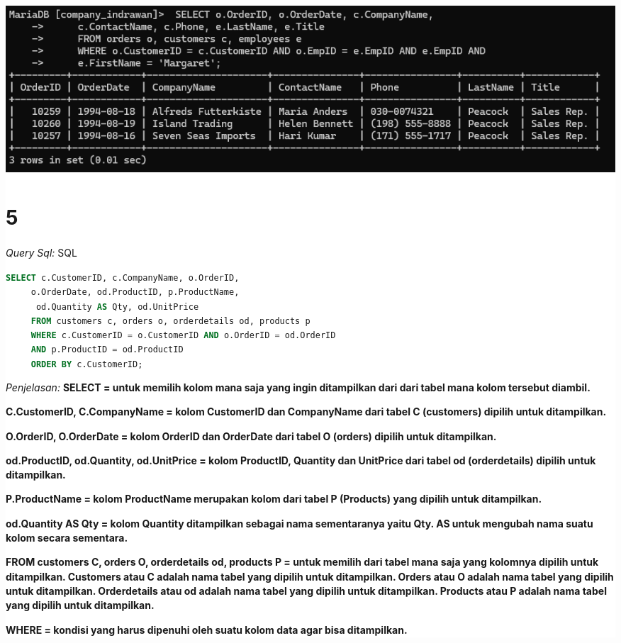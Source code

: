 ![](assett/4.png)

# 5
*Query Sql:*
SQL
```sql
SELECT c.CustomerID, c.CompanyName, o.OrderID,
     o.OrderDate, od.ProductID, p.ProductName,
      od.Quantity AS Qty, od.UnitPrice
     FROM customers c, orders o, orderdetails od, products p
     WHERE c.CustomerID = o.CustomerID AND o.OrderID = od.OrderID
     AND p.ProductID = od.ProductID
     ORDER BY c.CustomerID;
```

*Penjelasan:*
**SELECT = untuk memilih kolom mana saja yang ingin ditampilkan dari dari tabel mana kolom tersebut diambil.**

**C.CustomerID, C.CompanyName = kolom CustomerID dan CompanyName dari tabel C (customers) dipilih untuk ditampilkan.**

**O.OrderID, O.OrderDate = kolom OrderID dan OrderDate dari tabel O (orders) dipilih untuk ditampilkan.**

**od.ProductID, od.Quantity, od.UnitPrice = kolom ProductID, Quantity dan UnitPrice dari tabel od (orderdetails) dipilih untuk ditampilkan.**

**P.ProductName = kolom ProductName merupakan kolom dari tabel P (Products) yang dipilih untuk ditampilkan.**

**od.Quantity AS Qty = kolom Quantity ditampilkan sebagai nama sementaranya yaitu Qty. AS untuk mengubah nama suatu kolom secara sementara.**

**FROM customers C, orders O, orderdetails od, products P = untuk memilih dari tabel mana saja yang kolomnya dipilih untuk ditampilkan. Customers atau C adalah nama tabel yang dipilih untuk ditampilkan. Orders atau O adalah nama tabel yang dipilih untuk ditampilkan. Orderdetails atau od adalah nama tabel yang dipilih untuk ditampilkan. Products atau P adalah nama tabel yang dipilih untuk ditampilkan.**

**WHERE = kondisi yang harus dipenuhi oleh suatu kolom data agar bisa ditampilkan.**
